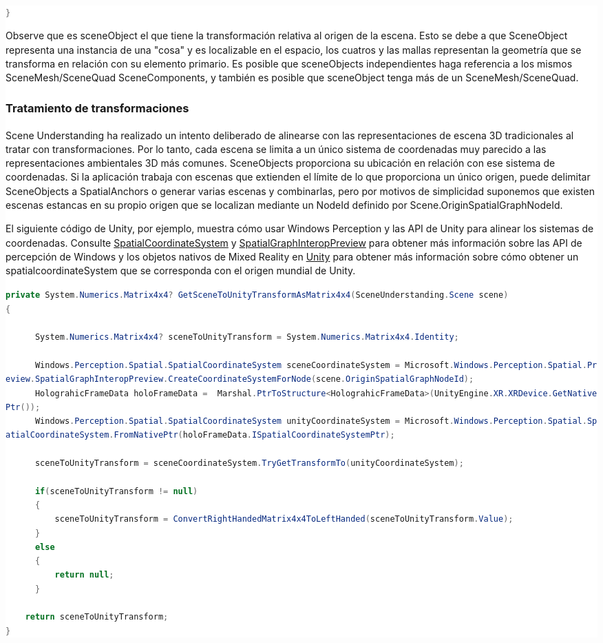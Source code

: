 ```cs
}
```

Observe que es sceneObject el que tiene la transformación relativa al origen de la escena. Esto se debe a que SceneObject representa una instancia de una "cosa" y es localizable en el espacio, los cuatros y las mallas representan la geometría que se transforma en relación con su elemento primario. Es posible que sceneObjects independientes haga referencia a los mismos SceneMesh/SceneQuad SceneComponents, y también es posible que sceneObject tenga más de un SceneMesh/SceneQuad.

### <a name="dealing-with-transforms"></a>Tratamiento de transformaciones

Scene Understanding ha realizado un intento deliberado de alinearse con las representaciones de escena 3D tradicionales al tratar con transformaciones. Por lo tanto, cada escena se limita a un único sistema de coordenadas muy parecido a las representaciones ambientales 3D más comunes. SceneObjects proporciona su ubicación en relación con ese sistema de coordenadas. Si la aplicación trabaja con escenas que extienden el límite de lo que proporciona un único origen, puede delimitar SceneObjects a SpatialAnchors o generar varias escenas y combinarlas, pero por motivos de simplicidad suponemos que existen escenas estancas en su propio origen que se localizan mediante un NodeId definido por Scene.OriginSpatialGraphNodeId.

El siguiente código de Unity, por ejemplo, muestra cómo usar Windows Perception y las API de Unity para alinear los sistemas de coordenadas. Consulte [SpatialCoordinateSystem](/uwp/api/windows.perception.spatial.spatialcoordinatesystem) y [SpatialGraphInteropPreview](/uwp/api/windows.perception.spatial.preview.spatialgraphinteroppreview) para obtener más información sobre las API de percepción de Windows y los objetos nativos de Mixed Reality en [Unity](/windows/mixed-reality/unity-xrdevice-advanced) para obtener más información sobre cómo obtener un spatialcoordinateSystem que se corresponda con el origen mundial de Unity.

```cs
private System.Numerics.Matrix4x4? GetSceneToUnityTransformAsMatrix4x4(SceneUnderstanding.Scene scene)
{

      System.Numerics.Matrix4x4? sceneToUnityTransform = System.Numerics.Matrix4x4.Identity;

      Windows.Perception.Spatial.SpatialCoordinateSystem sceneCoordinateSystem = Microsoft.Windows.Perception.Spatial.Preview.SpatialGraphInteropPreview.CreateCoordinateSystemForNode(scene.OriginSpatialGraphNodeId);
      HolograhicFrameData holoFrameData =  Marshal.PtrToStructure<HolograhicFrameData>(UnityEngine.XR.XRDevice.GetNativePtr());
      Windows.Perception.Spatial.SpatialCoordinateSystem unityCoordinateSystem = Microsoft.Windows.Perception.Spatial.SpatialCoordinateSystem.FromNativePtr(holoFrameData.ISpatialCoordinateSystemPtr);

      sceneToUnityTransform = sceneCoordinateSystem.TryGetTransformTo(unityCoordinateSystem);

      if(sceneToUnityTransform != null)
      {
          sceneToUnityTransform = ConvertRightHandedMatrix4x4ToLeftHanded(sceneToUnityTransform.Value);
      }
      else
      {
          return null;
      }

    return sceneToUnityTransform;
}
```
